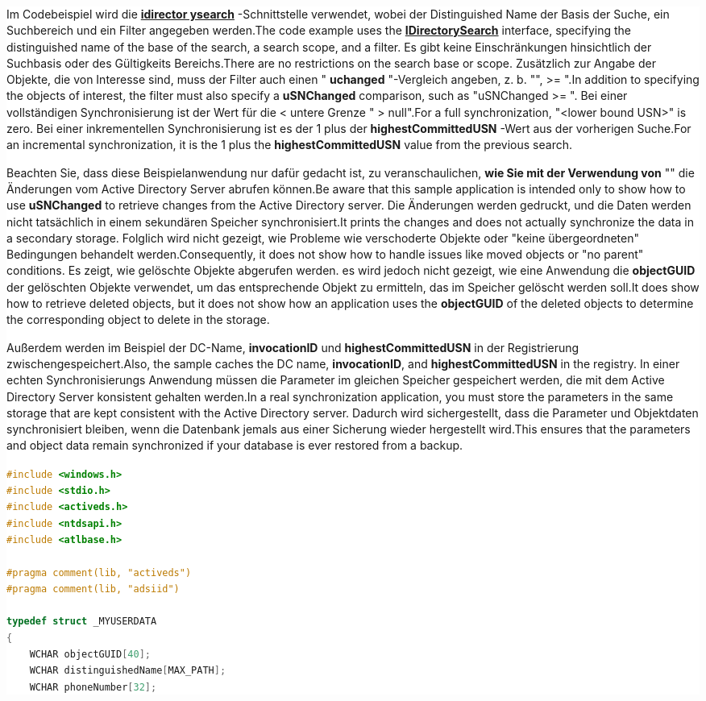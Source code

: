 <span data-ttu-id="81a69-114">Im Codebeispiel wird die [**idirector ysearch**](/windows/desktop/api/iads/nn-iads-idirectorysearch) -Schnittstelle verwendet, wobei der Distinguished Name der Basis der Suche, ein Suchbereich und ein Filter angegeben werden.</span><span class="sxs-lookup"><span data-stu-id="81a69-114">The code example uses the [**IDirectorySearch**](/windows/desktop/api/iads/nn-iads-idirectorysearch) interface, specifying the distinguished name of the base of the search, a search scope, and a filter.</span></span> <span data-ttu-id="81a69-115">Es gibt keine Einschränkungen hinsichtlich der Suchbasis oder des Gültigkeits Bereichs.</span><span class="sxs-lookup"><span data-stu-id="81a69-115">There are no restrictions on the search base or scope.</span></span> <span data-ttu-id="81a69-116">Zusätzlich zur Angabe der Objekte, die von Interesse sind, muss der Filter auch einen " **uchanged** "-Vergleich angeben, z. b. "", >= <lower bound USN> ".</span><span class="sxs-lookup"><span data-stu-id="81a69-116">In addition to specifying the objects of interest, the filter must also specify a **uSNChanged** comparison, such as "uSNChanged >= <lower bound USN>".</span></span> <span data-ttu-id="81a69-117">Bei einer vollständigen Synchronisierung ist der Wert für die &lt; untere Grenze " &gt; null".</span><span class="sxs-lookup"><span data-stu-id="81a69-117">For a full synchronization, "&lt;lower bound USN&gt;" is zero.</span></span> <span data-ttu-id="81a69-118">Bei einer inkrementellen Synchronisierung ist es der 1 plus der **highestCommittedUSN** -Wert aus der vorherigen Suche.</span><span class="sxs-lookup"><span data-stu-id="81a69-118">For an incremental synchronization, it is the 1 plus the **highestCommittedUSN** value from the previous search.</span></span>

<span data-ttu-id="81a69-119">Beachten Sie, dass diese Beispielanwendung nur dafür gedacht ist, zu veranschaulichen, **wie Sie mit der Verwendung von** "" die Änderungen vom Active Directory Server abrufen können.</span><span class="sxs-lookup"><span data-stu-id="81a69-119">Be aware that this sample application is intended only to show how to use **uSNChanged** to retrieve changes from the Active Directory server.</span></span> <span data-ttu-id="81a69-120">Die Änderungen werden gedruckt, und die Daten werden nicht tatsächlich in einem sekundären Speicher synchronisiert.</span><span class="sxs-lookup"><span data-stu-id="81a69-120">It prints the changes and does not actually synchronize the data in a secondary storage.</span></span> <span data-ttu-id="81a69-121">Folglich wird nicht gezeigt, wie Probleme wie verschoderte Objekte oder "keine übergeordneten" Bedingungen behandelt werden.</span><span class="sxs-lookup"><span data-stu-id="81a69-121">Consequently, it does not show how to handle issues like moved objects or "no parent" conditions.</span></span> <span data-ttu-id="81a69-122">Es zeigt, wie gelöschte Objekte abgerufen werden. es wird jedoch nicht gezeigt, wie eine Anwendung die **objectGUID** der gelöschten Objekte verwendet, um das entsprechende Objekt zu ermitteln, das im Speicher gelöscht werden soll.</span><span class="sxs-lookup"><span data-stu-id="81a69-122">It does show how to retrieve deleted objects, but it does not show how an application uses the **objectGUID** of the deleted objects to determine the corresponding object to delete in the storage.</span></span>

<span data-ttu-id="81a69-123">Außerdem werden im Beispiel der DC-Name, **invocationID** und **highestCommittedUSN** in der Registrierung zwischengespeichert.</span><span class="sxs-lookup"><span data-stu-id="81a69-123">Also, the sample caches the DC name, **invocationID**, and **highestCommittedUSN** in the registry.</span></span> <span data-ttu-id="81a69-124">In einer echten Synchronisierungs Anwendung müssen die Parameter im gleichen Speicher gespeichert werden, die mit dem Active Directory Server konsistent gehalten werden.</span><span class="sxs-lookup"><span data-stu-id="81a69-124">In a real synchronization application, you must store the parameters in the same storage that are kept consistent with the Active Directory server.</span></span> <span data-ttu-id="81a69-125">Dadurch wird sichergestellt, dass die Parameter und Objektdaten synchronisiert bleiben, wenn die Datenbank jemals aus einer Sicherung wieder hergestellt wird.</span><span class="sxs-lookup"><span data-stu-id="81a69-125">This ensures that the parameters and object data remain synchronized if your database is ever restored from a backup.</span></span>


```C++
#include <windows.h>
#include <stdio.h>
#include <activeds.h>
#include <ntdsapi.h>
#include <atlbase.h>

#pragma comment(lib, "activeds")
#pragma comment(lib, "adsiid")

typedef struct _MYUSERDATA
{
    WCHAR objectGUID[40];
    WCHAR distinguishedName[MAX_PATH];
    WCHAR phoneNumber[32];
```